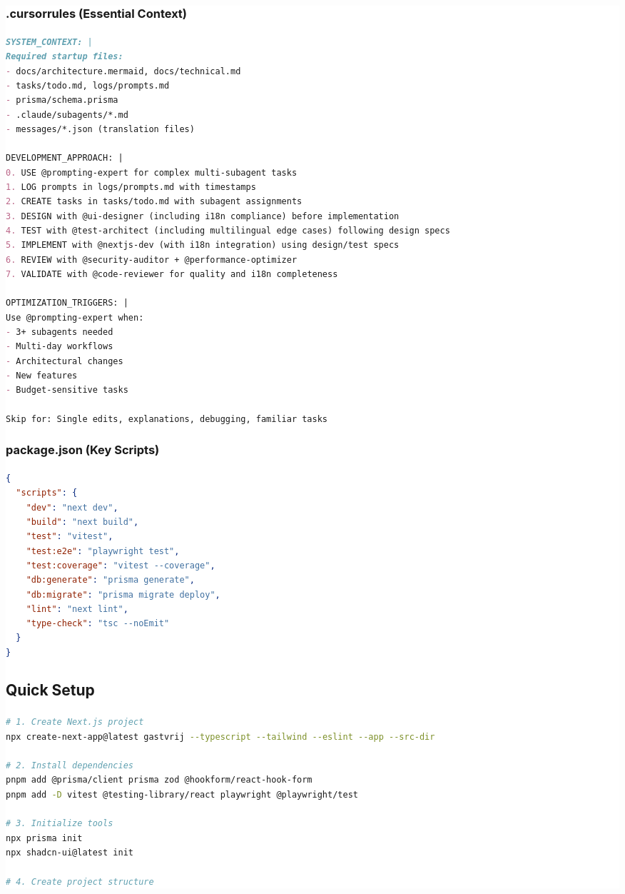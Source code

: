 ### .cursorrules (Essential Context)
```markdown
SYSTEM_CONTEXT: |
Required startup files:
- docs/architecture.mermaid, docs/technical.md
- tasks/todo.md, logs/prompts.md  
- prisma/schema.prisma
- .claude/subagents/*.md
- messages/*.json (translation files)

DEVELOPMENT_APPROACH: |
0. USE @prompting-expert for complex multi-subagent tasks
1. LOG prompts in logs/prompts.md with timestamps
2. CREATE tasks in tasks/todo.md with subagent assignments
3. DESIGN with @ui-designer (including i18n compliance) before implementation
4. TEST with @test-architect (including multilingual edge cases) following design specs
5. IMPLEMENT with @nextjs-dev (with i18n integration) using design/test specs
6. REVIEW with @security-auditor + @performance-optimizer
7. VALIDATE with @code-reviewer for quality and i18n completeness

OPTIMIZATION_TRIGGERS: |
Use @prompting-expert when:
- 3+ subagents needed
- Multi-day workflows  
- Architectural changes
- New features
- Budget-sensitive tasks

Skip for: Single edits, explanations, debugging, familiar tasks
```

### package.json (Key Scripts)
```json
{
  "scripts": {
    "dev": "next dev",
    "build": "next build", 
    "test": "vitest",
    "test:e2e": "playwright test",
    "test:coverage": "vitest --coverage",
    "db:generate": "prisma generate",
    "db:migrate": "prisma migrate deploy",
    "lint": "next lint",
    "type-check": "tsc --noEmit"
  }
}
```

## Quick Setup

```bash
# 1. Create Next.js project
npx create-next-app@latest gastvrij --typescript --tailwind --eslint --app --src-dir

# 2. Install dependencies
pnpm add @prisma/client prisma zod @hookform/react-hook-form
pnpm add -D vitest @testing-library/react playwright @playwright/test

# 3. Initialize tools
npx prisma init
npx shadcn-ui@latest init

# 4. Create project structure
```
